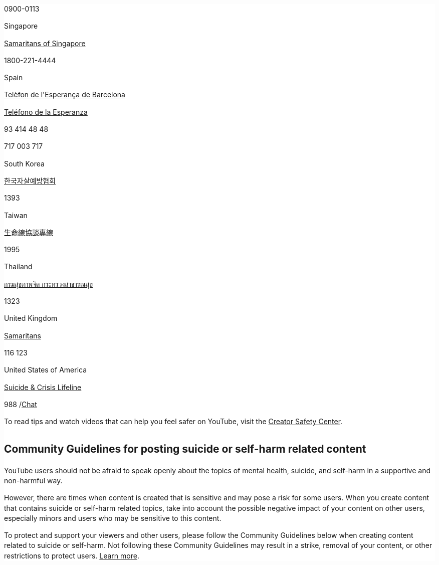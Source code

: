 0900-0113

Singapore

[Samaritans of Singapore](https://www.sos.org.sg/)

1800-221-4444

Spain

[Telèfon de l'Esperança de Barcelona](https://www.telefonoesperanza.com)

[Teléfono de la Esperanza](https://www.telefonodelaesperanza.org/)

93 414 48 48

717 003 717

South Korea

[한국자살예방협회](https://kfsp.org/)

1393

Taiwan

[生命線協談專線](http://www.life1995.org.tw)

1995

Thailand

[กรมสุขภาพจิต กระทรวงสาธารณสุข](https://www.dmh.go.th/service/view.asp?id=147)

1323

United Kingdom

[Samaritans](https://www.samaritans.org/)

116 123

United States of America

[Suicide & Crisis Lifeline](http://www.suicidepreventionlifeline.org.)

988 /[Chat](https://988lifeline.org/chat/)

To read tips and watch videos that can help you feel safer on YouTube, visit the [Creator Safety Center](https://www.youtube.com/creators/safety).

Community Guidelines for posting suicide or self-harm related content
---------------------------------------------------------------------

YouTube users should not be afraid to speak openly about the topics of mental health, suicide, and self-harm in a supportive and non-harmful way.

However, there are times when content is created that is sensitive and may pose a risk for some users. When you create content that contains suicide or self-harm related topics, take into account the possible negative impact of your content on other users, especially minors and users who may be sensitive to this content.

To protect and support your viewers and other users, please follow the Community Guidelines below when creating content related to suicide or self-harm. Not following these Community Guidelines may result in a strike, removal of your content, or other restrictions to protect users. [Learn more](/youtube/topic/9387060).

